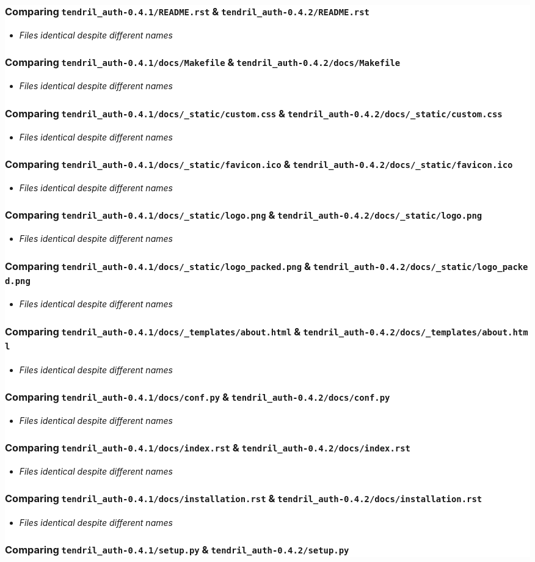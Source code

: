 ### Comparing `tendril_auth-0.4.1/README.rst` & `tendril_auth-0.4.2/README.rst`

 * *Files identical despite different names*

### Comparing `tendril_auth-0.4.1/docs/Makefile` & `tendril_auth-0.4.2/docs/Makefile`

 * *Files identical despite different names*

### Comparing `tendril_auth-0.4.1/docs/_static/custom.css` & `tendril_auth-0.4.2/docs/_static/custom.css`

 * *Files identical despite different names*

### Comparing `tendril_auth-0.4.1/docs/_static/favicon.ico` & `tendril_auth-0.4.2/docs/_static/favicon.ico`

 * *Files identical despite different names*

### Comparing `tendril_auth-0.4.1/docs/_static/logo.png` & `tendril_auth-0.4.2/docs/_static/logo.png`

 * *Files identical despite different names*

### Comparing `tendril_auth-0.4.1/docs/_static/logo_packed.png` & `tendril_auth-0.4.2/docs/_static/logo_packed.png`

 * *Files identical despite different names*

### Comparing `tendril_auth-0.4.1/docs/_templates/about.html` & `tendril_auth-0.4.2/docs/_templates/about.html`

 * *Files identical despite different names*

### Comparing `tendril_auth-0.4.1/docs/conf.py` & `tendril_auth-0.4.2/docs/conf.py`

 * *Files identical despite different names*

### Comparing `tendril_auth-0.4.1/docs/index.rst` & `tendril_auth-0.4.2/docs/index.rst`

 * *Files identical despite different names*

### Comparing `tendril_auth-0.4.1/docs/installation.rst` & `tendril_auth-0.4.2/docs/installation.rst`

 * *Files identical despite different names*

### Comparing `tendril_auth-0.4.1/setup.py` & `tendril_auth-0.4.2/setup.py`
